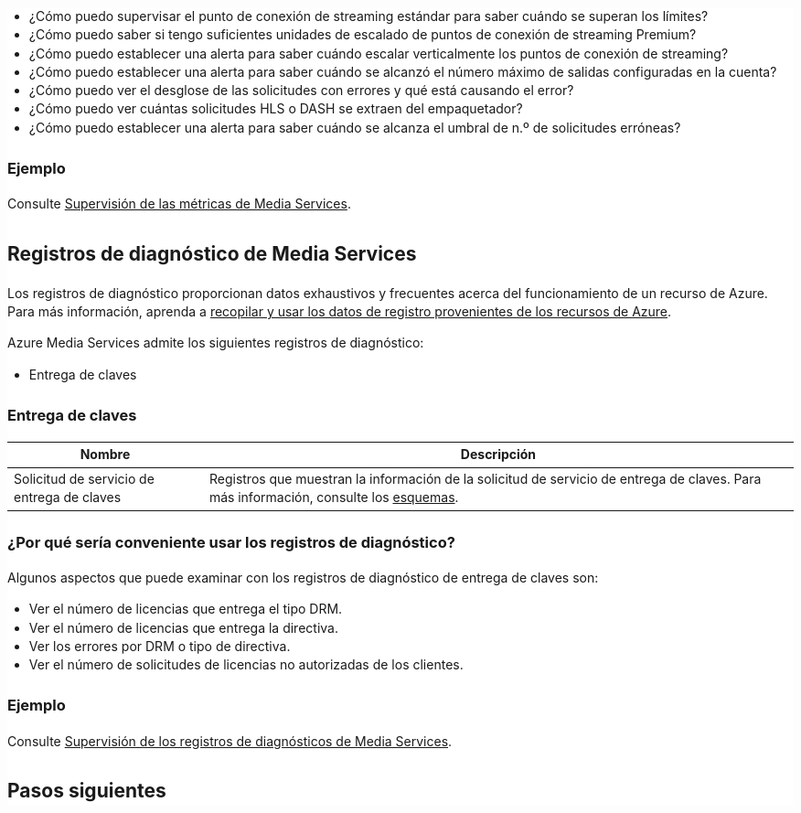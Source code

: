 * ¿Cómo puedo supervisar el punto de conexión de streaming estándar para saber cuándo se superan los límites?
* ¿Cómo puedo saber si tengo suficientes unidades de escalado de puntos de conexión de streaming Premium?
* ¿Cómo puedo establecer una alerta para saber cuándo escalar verticalmente los puntos de conexión de streaming?
* ¿Cómo puedo establecer una alerta para saber cuándo se alcanzó el número máximo de salidas configuradas en la cuenta?
* ¿Cómo puedo ver el desglose de las solicitudes con errores y qué está causando el error?
* ¿Cómo puedo ver cuántas solicitudes HLS o DASH se extraen del empaquetador?
* ¿Cómo puedo establecer una alerta para saber cuándo se alcanza el umbral de n.º de solicitudes erróneas?

### <a name="example"></a>Ejemplo

Consulte [Supervisión de las métricas de Media Services](media-services-metrics-howto.md).

## <a name="media-services-diagnostic-logs"></a>Registros de diagnóstico de Media Services

Los registros de diagnóstico proporcionan datos exhaustivos y frecuentes acerca del funcionamiento de un recurso de Azure. Para más información, aprenda a [recopilar y usar los datos de registro provenientes de los recursos de Azure](../../azure-monitor/platform/platform-logs-overview.md).

Azure Media Services admite los siguientes registros de diagnóstico:

* Entrega de claves

### <a name="key-delivery"></a>Entrega de claves

|Nombre|Descripción|
|---|---|
|Solicitud de servicio de entrega de claves|Registros que muestran la información de la solicitud de servicio de entrega de claves. Para más información, consulte los [esquemas](media-services-diagnostic-logs-schema.md).|

### <a name="why-would-i-want-to-use-diagnostics-logs"></a>¿Por qué sería conveniente usar los registros de diagnóstico?

Algunos aspectos que puede examinar con los registros de diagnóstico de entrega de claves son:

* Ver el número de licencias que entrega el tipo DRM.
* Ver el número de licencias que entrega la directiva.
* Ver los errores por DRM o tipo de directiva.
* Ver el número de solicitudes de licencias no autorizadas de los clientes.

### <a name="example"></a>Ejemplo

Consulte [Supervisión de los registros de diagnósticos de Media Services](media-services-diagnostic-logs-howto.md).

## <a name="next-steps"></a>Pasos siguientes
